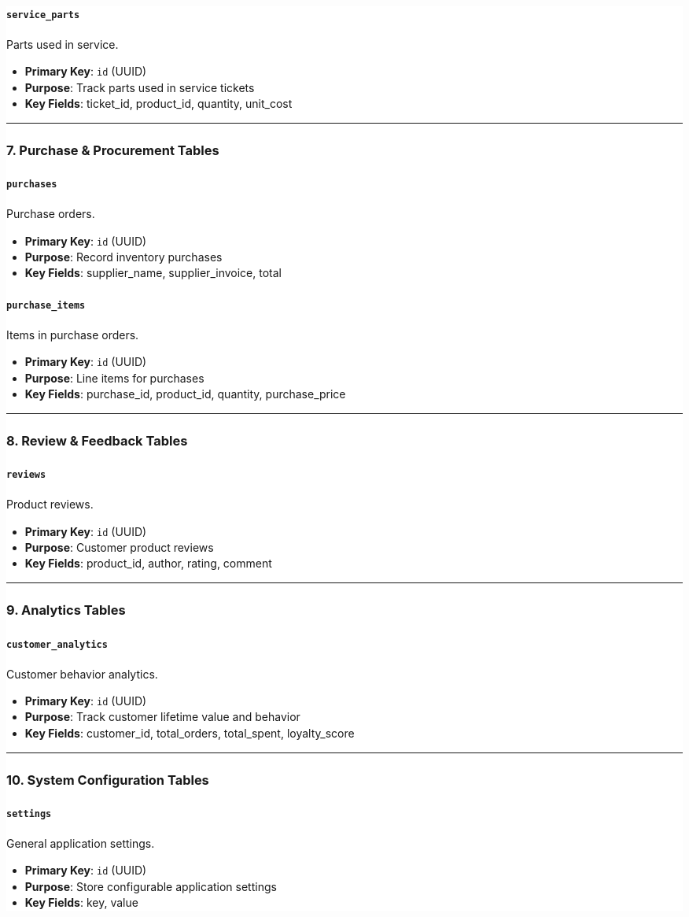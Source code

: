 #### `service_parts`
Parts used in service.
- **Primary Key**: `id` (UUID)
- **Purpose**: Track parts used in service tickets
- **Key Fields**: ticket_id, product_id, quantity, unit_cost

---

### 7. Purchase & Procurement Tables

#### `purchases`
Purchase orders.
- **Primary Key**: `id` (UUID)
- **Purpose**: Record inventory purchases
- **Key Fields**: supplier_name, supplier_invoice, total

#### `purchase_items`
Items in purchase orders.
- **Primary Key**: `id` (UUID)
- **Purpose**: Line items for purchases
- **Key Fields**: purchase_id, product_id, quantity, purchase_price

---

### 8. Review & Feedback Tables

#### `reviews`
Product reviews.
- **Primary Key**: `id` (UUID)
- **Purpose**: Customer product reviews
- **Key Fields**: product_id, author, rating, comment

---

### 9. Analytics Tables

#### `customer_analytics`
Customer behavior analytics.
- **Primary Key**: `id` (UUID)
- **Purpose**: Track customer lifetime value and behavior
- **Key Fields**: customer_id, total_orders, total_spent, loyalty_score

---

### 10. System Configuration Tables

#### `settings`
General application settings.
- **Primary Key**: `id` (UUID)
- **Purpose**: Store configurable application settings
- **Key Fields**: key, value
